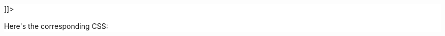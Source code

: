 <div id="annotation-list">
</div>

<div id="template">
  <div class="annotation-details">
    <a class="url"></a>
    <div class="selection-text"></div>
    <div class="annotation-text"></div>
  </div>
</div>

</body>

</html>

]]>
</script>

Here's the corresponding CSS:

<script type="syntaxhighlighter" class="brush: js"><![CDATA[
#annotation-list .annotation-details
  {
  padding: 10px;
  margin: 10px;
  border: solid 3px #EEE;
  background-color: white;
  }

#annotation-list .url, .selection-text, .annotation-text
  {
  padding: 5px;
  margin: 5px;
  }

#annotation-list .selection-text,#annotation-list .annotation-text
  {
  border: solid 1px #EEE;
  }

#annotation-list .annotation-text
  {
  font-style: italic;
  }

body
  {
  background-color: #F5F5F5;
  font: 100% arial, helvetica, sans-serif;
  }

h1
  {
  font-family: georgia,serif;
  font-size: 1.5em;
  text-align:center;
  }
]]>
</script>

